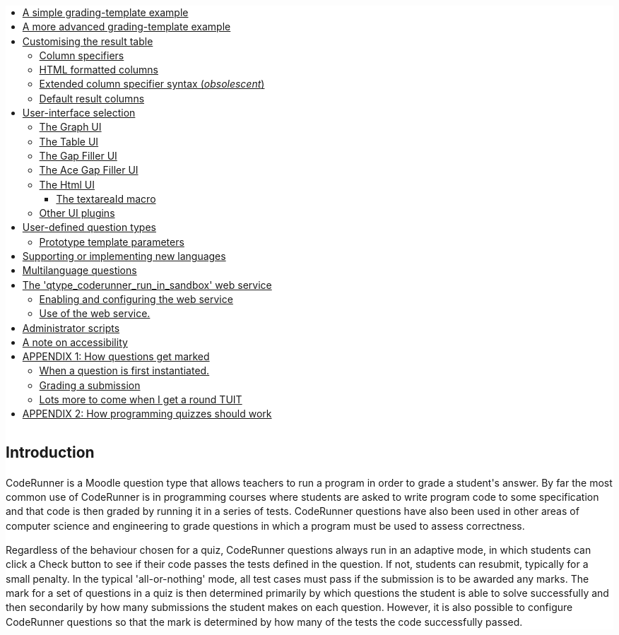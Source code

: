   - [A simple grading-template example](#a-simple-grading-template-example)
  - [A more advanced grading-template example](#a-more-advanced-grading-template-example)
- [Customising the result table](#customising-the-result-table)
  - [Column specifiers](#column-specifiers)
  - [HTML formatted columns](#html-formatted-columns)
  - [Extended column specifier syntax (*obsolescent*)](#extended-column-specifier-syntax-obsolescent)
  - [Default result columns](#default-result-columns)
- [User-interface selection](#user-interface-selection)
  - [The Graph UI](#the-graph-ui)
  - [The Table UI](#the-table-ui)
  - [The Gap Filler UI](#the-gap-filler-ui)
  - [The Ace Gap Filler UI](#the-ace-gap-filler-ui)
  - [The Html UI](#the-html-ui)
    - [The textareaId macro](#the-textareaid-macro)
  - [Other UI plugins](#other-ui-plugins)
- [User-defined question types](#user-defined-question-types)
  - [Prototype template parameters](#prototype-template-parameters)
- [Supporting or implementing new languages](#supporting-or-implementing-new-languages)
- [Multilanguage questions](#multilanguage-questions)
- [The 'qtype_coderunner_run_in_sandbox' web service](#the-qtype_coderunner_run_in_sandbox-web-service)
  - [Enabling and configuring the web service](#enabling-and-configuring-the-web-service)
  - [Use of the web service.](#use-of-the-web-service)
- [Administrator scripts](#administrator-scripts)
- [A note on accessibility](#a-note-on-accessibility)
- [APPENDIX 1: How questions get marked](#appendix-1-how-questions-get-marked)
  - [When a question is first instantiated.](#when-a-question-is-first-instantiated)
  - [Grading a submission](#grading-a-submission)
  - [Lots more to come when I get a round TUIT](#lots-more-to-come-when-i-get-a-round-tuit)
- [APPENDIX 2: How programming quizzes should work](#appendix-2-how-programming-quizzes-should-work)



## Introduction

CodeRunner is a Moodle question type that allows teachers to run a program in
order to grade a student's answer. By far the most common use of CodeRunner is
in programming courses where students are asked to write program code to some
specification and that code is then graded by running it in a series of tests.
CodeRunner questions have also been used in other areas of computer science and
engineering to grade questions in which a program must be used to assess correctness.

Regardless of the behaviour chosen for a quiz, CodeRunner questions always
run in an adaptive mode, in which students can click a Check button to see
if their code passes the tests defined in the question. If not, students can
resubmit, typically for a small penalty. In the typical 'all-or-nothing' mode,
all test cases must pass if the submission is to be awarded any marks.
The mark for a set of questions in a quiz is then determined primarily by
which questions the student is able to solve successfully and then secondarily
by how many submissions the student makes on each question.
However, it is also possible to configure CodeRunner questions so
that the mark is determined by how many of the tests the code successfully passed.
